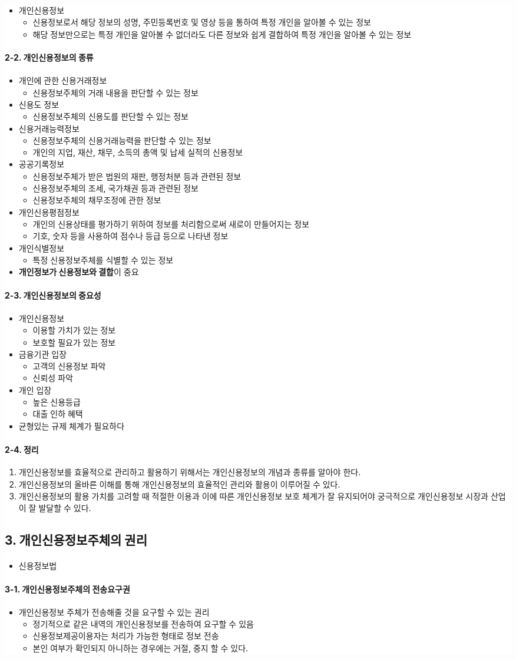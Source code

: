 * 개인신용정보
  * 신용정보로서 해당 정보의 성명, 주민등록번호 및 영상 등을 통하여 특정 개인을 알아볼 수 있는 정보
  * 해당 정보만으로는 특정 개인을 알아볼 수 없더라도 다른 정보와 쉽게 결합하여 특정 개인을 알아볼 수 있는 정보

#### 2-2. 개인신용정보의 종류

* 개인에 관한 신용거래정보
  * 신용정보주체의 거래 내용을 판단할 수 있는 정보
* 신용도 정보
  * 신용정보주체의 신용도를 판단할 수 있는 정보
* 신용거래능력정보
  * 신용정보주체의 신용거래능력을 판단할 수 있는 정보
  * 개인의 지업, 재산, 채무, 소득의 총액 및 납세 실적의 신용정보
* 공공기록정보
  * 신용정보주체가 받은 법원의 재판, 행정처분 등과 관련된 정보
  * 신용정보주체의 조세, 국가채권 등과 관련된 정보
  * 신용정보주체의 채무조정에 관한 정보
* 개인신용평점정보
  * 개인의 신용상태를 평가하기 위하여 정보를 처리함으로써 새로이 만들어지는 정보
  * 기호, 숫자 등을 사용하여 점수나 등급 등으로 나타낸 정보
* 개인식별정보
  * 특정 신용정보주체를 식별할 수 있는 정보
* **개인정보가 신용정보와 결합**이 중요

#### 2-3. 개인신용정보의 중요성

* 개인신용정보
  * 이용할 가치가 있는 정보
  * 보호할 필요가 있는 정보
* 금융기관 입장
  * 고객의 신용정보 파악
  * 신뢰성 파악
* 개인 입장
  * 높은 신용등급
  * 대출 인하 혜택
* 균형있는 규제 체계가 필요하다

#### 2-4. 정리

1. 개인신용정보를 효율적으로 관리하고 활용하기 위해서는 개인신용정보의 개념과 종류를 알아야 한다.
2. 개인신용정보의 올바른 이해를 통해 개인신용정보의 효율적인 관리와 활용이 이루어질 수 있다.
3. 개인신용정보의 활용 가치를 고려할 때 적절한 이용과 이에 따른 개인신용정보 보호 체계가 잘 유지되어야 궁극적으로 개인신용정보 시장과 산업이 잘 발달할 수 있다.



## 3. 개인신용정보주체의 권리

* 신용정보법

#### 3-1. 개인신용정보주체의 전송요구권

* 개인신용정보 주체가 전송해줄 것을 요구할 수 있는 권리
  * 정기적으로 같은 내역의 개인신용정보를 전송하여 요구할 수 있음
  * 신용정보제공이용자는 처리가 가능한 형태로 정보 전송
  * 본인 여부가 확인되지 아니하는 경우에는 거절, 중지 할 수 있다.
